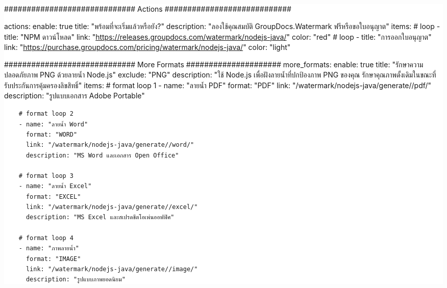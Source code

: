 
############################# Actions ############################

actions:
  enable: true
  title: "พร้อมที่จะเริ่มแล้วหรือยัง?"
  description: "ลองใช้คุณสมบัติ GroupDocs.Watermark ฟรีหรือขอใบอนุญาต"
  items:
    #  loop
    - title: "NPM ดาวน์โหลด"
      link: "https://releases.groupdocs.com/watermark/nodejs-java/"
      color: "red"
        #  loop
    - title: "การออกใบอนุญาต"
      link: "https://purchase.groupdocs.com/pricing/watermark/nodejs-java/"
      color: "light"


############################# More Formats #####################
more_formats:
    enable: true
    title: "รักษาความปลอดภัยภาพ PNG ด้วยลายน้ำ Node.js"
    exclude: "PNG"
    description: "ใช้ Node.js เพื่อฝังลายน้ำที่ปกป้องภาพ PNG ของคุณ รักษาคุณภาพดั้งเดิมในขณะที่รับประกันการคุ้มครองลิขสิทธิ์"
    items: 
        # format loop 1
        - name: "ลายน้ำ PDF"
          format: "PDF"
          link: "/watermark/nodejs-java/generate//pdf/"
          description: "รูปแบบเอกสาร Adobe Portable"

        # format loop 2
        - name: "ลายน้ำ Word"
          format: "WORD"
          link: "/watermark/nodejs-java/generate//word/"
          description: "MS Word และเอกสาร Open Office"
          
        # format loop 3
        - name: "ลายน้ำ Excel"
          format: "EXCEL"
          link: "/watermark/nodejs-java/generate//excel/"
          description: "MS Excel และสเปรดชีตโอเพ่นออฟฟิศ"

        # format loop 4
        - name: "ภาพลายน้ำ"
          format: "IMAGE"
          link: "/watermark/nodejs-java/generate//image/"
          description: "รูปแบบภาพยอดนิยม"
